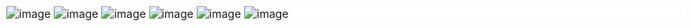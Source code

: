 <img width="1440" height="900" alt="image" src="https://github.com/user-attachments/assets/e7798c1a-aa3b-45cf-9d94-534a89592938" />
<img width="1440" height="900" alt="image" src="https://github.com/user-attachments/assets/a2a9415e-86a1-4de6-8f26-1315484af0a8" />
<img width="1440" height="900" alt="image" src="https://github.com/user-attachments/assets/1e453ae0-5324-456c-b348-4eb93f3971b6" />
<img width="1440" height="900" alt="image" src="https://github.com/user-attachments/assets/9ebdfd51-0694-4c1f-8942-fb95df38a935" />
<img width="1440" height="900" alt="image" src="https://github.com/user-attachments/assets/bda71e32-f083-47a5-9a03-723fd06c29b0" />
<img width="1440" height="900" alt="image" src="https://github.com/user-attachments/assets/71772acc-e5ca-4754-adab-d0a70d9c2d1f" />
